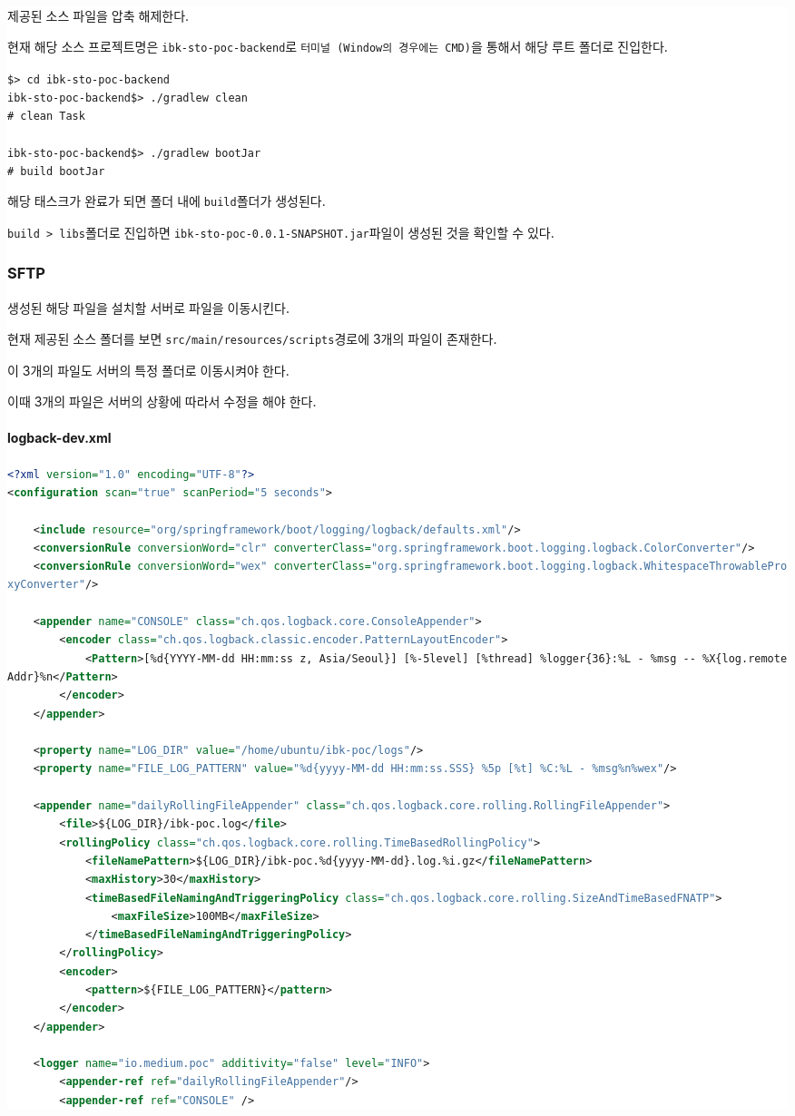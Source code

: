 제공된 소스 파일을 압축 해제한다.

현재 해당 소스 프로젝트명은 `ibk-sto-poc-backend`로 `터미널 (Window의 경우에는 CMD)`을 통해서 해당 루트 폴더로 진입한다.

```
$> cd ibk-sto-poc-backend
ibk-sto-poc-backend$> ./gradlew clean
# clean Task

ibk-sto-poc-backend$> ./gradlew bootJar  
# build bootJar
```
해당 태스크가 완료가 되면 폴더 내에 `build`폴더가 생성된다.

`build > libs`폴더로 진입하면 `ibk-sto-poc-0.0.1-SNAPSHOT.jar`파일이 생성된 것을 확인할 수 있다.

### SFTP

생성된 해당 파일을 설치할 서버로 파일을 이동시킨다.

현재 제공된 소스 폴더를 보면 `src/main/resources/scripts`경로에 3개의 파일이 존재한다.

이 3개의 파일도 서버의 특정 폴더로 이동시켜야 한다.

이때 3개의 파일은 서버의 상황에 따라서 수정을 해야 한다.

#### logback-dev.xml

```xml
<?xml version="1.0" encoding="UTF-8"?>
<configuration scan="true" scanPeriod="5 seconds">

    <include resource="org/springframework/boot/logging/logback/defaults.xml"/>
    <conversionRule conversionWord="clr" converterClass="org.springframework.boot.logging.logback.ColorConverter"/>
    <conversionRule conversionWord="wex" converterClass="org.springframework.boot.logging.logback.WhitespaceThrowableProxyConverter"/>

    <appender name="CONSOLE" class="ch.qos.logback.core.ConsoleAppender">
        <encoder class="ch.qos.logback.classic.encoder.PatternLayoutEncoder">
            <Pattern>[%d{YYYY-MM-dd HH:mm:ss z, Asia/Seoul}] [%-5level] [%thread] %logger{36}:%L - %msg -- %X{log.remoteAddr}%n</Pattern>
        </encoder>
    </appender>

    <property name="LOG_DIR" value="/home/ubuntu/ibk-poc/logs"/>
    <property name="FILE_LOG_PATTERN" value="%d{yyyy-MM-dd HH:mm:ss.SSS} %5p [%t] %C:%L - %msg%n%wex"/>

    <appender name="dailyRollingFileAppender" class="ch.qos.logback.core.rolling.RollingFileAppender">
        <file>${LOG_DIR}/ibk-poc.log</file>
        <rollingPolicy class="ch.qos.logback.core.rolling.TimeBasedRollingPolicy">
            <fileNamePattern>${LOG_DIR}/ibk-poc.%d{yyyy-MM-dd}.log.%i.gz</fileNamePattern>
            <maxHistory>30</maxHistory>
            <timeBasedFileNamingAndTriggeringPolicy class="ch.qos.logback.core.rolling.SizeAndTimeBasedFNATP">
                <maxFileSize>100MB</maxFileSize>
            </timeBasedFileNamingAndTriggeringPolicy>
        </rollingPolicy>
        <encoder>
            <pattern>${FILE_LOG_PATTERN}</pattern>
        </encoder>
    </appender>

    <logger name="io.medium.poc" additivity="false" level="INFO">
        <appender-ref ref="dailyRollingFileAppender"/>
        <appender-ref ref="CONSOLE" />
```